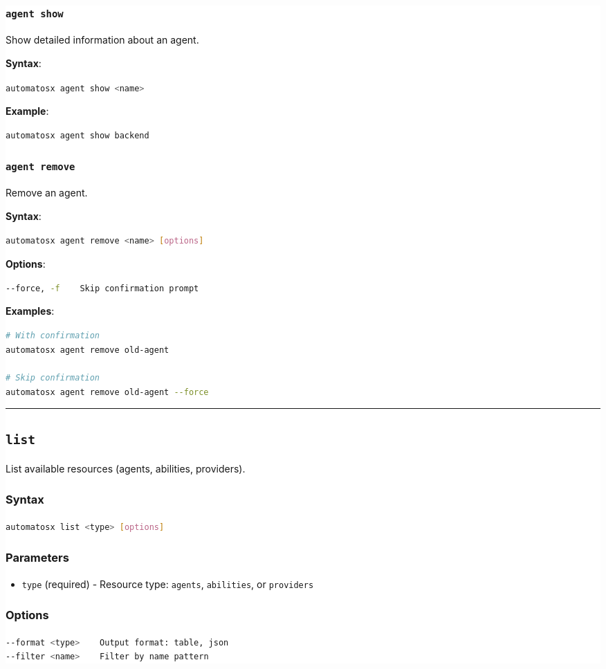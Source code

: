 ### `agent show`

Show detailed information about an agent.

**Syntax**:
```bash
automatosx agent show <name>
```

**Example**:
```bash
automatosx agent show backend
```

### `agent remove`

Remove an agent.

**Syntax**:
```bash
automatosx agent remove <name> [options]
```

**Options**:
```bash
--force, -f    Skip confirmation prompt
```

**Examples**:
```bash
# With confirmation
automatosx agent remove old-agent

# Skip confirmation
automatosx agent remove old-agent --force
```

---

## `list`

List available resources (agents, abilities, providers).

### Syntax

```bash
automatosx list <type> [options]
```

### Parameters

- `type` (required) - Resource type: `agents`, `abilities`, or `providers`

### Options

```bash
--format <type>    Output format: table, json
--filter <name>    Filter by name pattern
```
